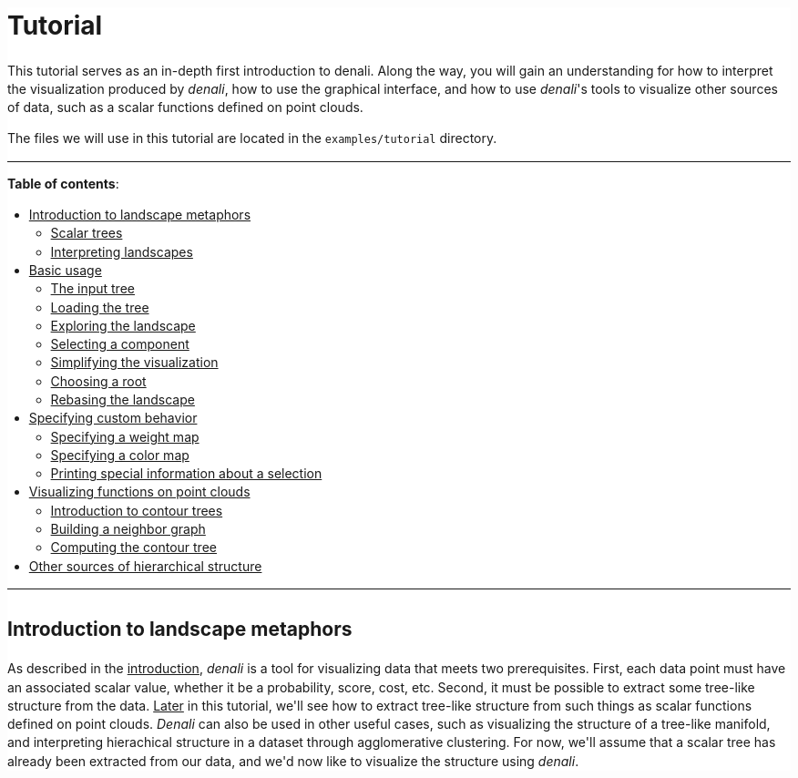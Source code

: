 # Tutorial

This tutorial serves as an in-depth first introduction to denali. Along the way,
you will gain an understanding for how to interpret the visualization produced
by *denali*, how to use the graphical interface, and how to use *denali*'s tools
to visualize other sources of data, such as a scalar functions defined on point
clouds.

The files we will use in this tutorial are located in the `examples/tutorial`
directory.

---

**Table of contents**:

- [Introduction to landscape metaphors](#introduction-to-landscape-metaphors)
    - [Scalar trees](#scalar-trees)
    - [Interpreting landscapes](#interpreting-landscapes)
- [Basic usage](#basic-usage)
    - [The input tree](#the-input-tree)
    - [Loading the tree](#loading-the-tree)
    - [Exploring the landscape](#exploring-the-landscape)
    - [Selecting a component](#selecting-a-component)
    - [Simplifying the visualization](#simplifying-the-visualization)
    - [Choosing a root](#choosing-a-root)
    - [Rebasing the landscape](#rebasing-the-landscape)
- [Specifying custom behavior](#specifying-custom-behavior)
    - [Specifying a weight map](#specifying-a-weight-map)
    - [Specifying a color map](#specifying-a-color-map)
    - [Printing special information about a
      selection](#printing-special-information-about-a-selection)
- [Visualizing functions on point
  clouds](#visualizing-functions-on-point-clouds)
    - [Introduction to contour trees](#introduction-to-contour-trees)
    - [Building a neighbor graph](#building-a-neighbor-graph)
    - [Computing the contour tree](#computing-the-contour-tree)
- [Other sources of hierarchical structure](#other-sources-of-hierarchical-structure)


---

## Introduction to landscape metaphors

As described in the [introduction](intro.html), *denali* is a tool for
visualizing data that meets two prerequisites. First, each data point must have
an associated scalar value, whether it be a probability, score, cost, etc.
Second, it must be possible to extract some tree-like structure from the data.
[Later](#visualizing-functions-on-point-clouds) in this tutorial, we'll see how
to extract tree-like structure from such things as scalar functions defined on
point clouds. *Denali* can also be used in other useful cases, such as
visualizing the structure of a tree-like manifold, and interpreting hierachical
structure in a dataset through agglomerative clustering. For now, we'll assume
that a scalar tree has already been extracted from our data, and we'd now
like to visualize the structure using *denali*.
